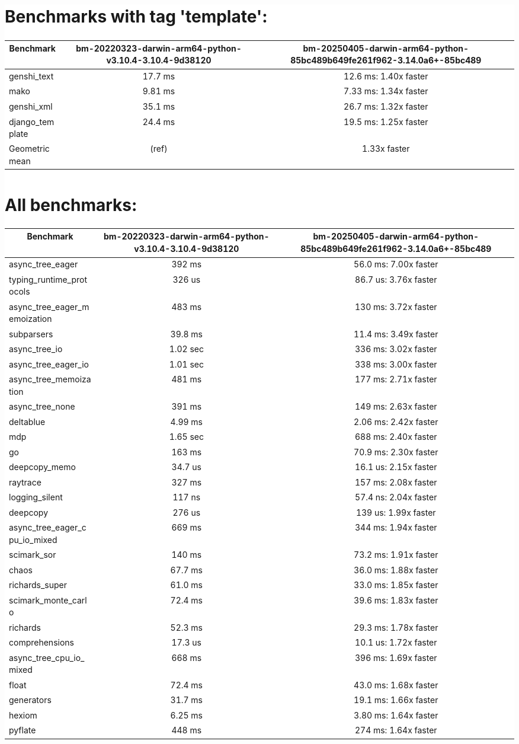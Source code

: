 Benchmarks with tag 'template':
===============================

| Benchmark       | bm-20220323-darwin-arm64-python-v3.10.4-3.10.4-9d38120 | bm-20250405-darwin-arm64-python-85bc489b649fe261f962-3.14.0a6+-85bc489 |
|-----------------|:------------------------------------------------------:|:----------------------------------------------------------------------:|
| genshi_text     | 17.7 ms                                                | 12.6 ms: 1.40x faster                                                  |
| mako            | 9.81 ms                                                | 7.33 ms: 1.34x faster                                                  |
| genshi_xml      | 35.1 ms                                                | 26.7 ms: 1.32x faster                                                  |
| django_template | 24.4 ms                                                | 19.5 ms: 1.25x faster                                                  |
| Geometric mean  | (ref)                                                  | 1.33x faster                                                           |

All benchmarks:
===============

| Benchmark                     | bm-20220323-darwin-arm64-python-v3.10.4-3.10.4-9d38120 | bm-20250405-darwin-arm64-python-85bc489b649fe261f962-3.14.0a6+-85bc489 |
|-------------------------------|:------------------------------------------------------:|:----------------------------------------------------------------------:|
| async_tree_eager              | 392 ms                                                 | 56.0 ms: 7.00x faster                                                  |
| typing_runtime_protocols      | 326 us                                                 | 86.7 us: 3.76x faster                                                  |
| async_tree_eager_memoization  | 483 ms                                                 | 130 ms: 3.72x faster                                                   |
| subparsers                    | 39.8 ms                                                | 11.4 ms: 3.49x faster                                                  |
| async_tree_io                 | 1.02 sec                                               | 336 ms: 3.02x faster                                                   |
| async_tree_eager_io           | 1.01 sec                                               | 338 ms: 3.00x faster                                                   |
| async_tree_memoization        | 481 ms                                                 | 177 ms: 2.71x faster                                                   |
| async_tree_none               | 391 ms                                                 | 149 ms: 2.63x faster                                                   |
| deltablue                     | 4.99 ms                                                | 2.06 ms: 2.42x faster                                                  |
| mdp                           | 1.65 sec                                               | 688 ms: 2.40x faster                                                   |
| go                            | 163 ms                                                 | 70.9 ms: 2.30x faster                                                  |
| deepcopy_memo                 | 34.7 us                                                | 16.1 us: 2.15x faster                                                  |
| raytrace                      | 327 ms                                                 | 157 ms: 2.08x faster                                                   |
| logging_silent                | 117 ns                                                 | 57.4 ns: 2.04x faster                                                  |
| deepcopy                      | 276 us                                                 | 139 us: 1.99x faster                                                   |
| async_tree_eager_cpu_io_mixed | 669 ms                                                 | 344 ms: 1.94x faster                                                   |
| scimark_sor                   | 140 ms                                                 | 73.2 ms: 1.91x faster                                                  |
| chaos                         | 67.7 ms                                                | 36.0 ms: 1.88x faster                                                  |
| richards_super                | 61.0 ms                                                | 33.0 ms: 1.85x faster                                                  |
| scimark_monte_carlo           | 72.4 ms                                                | 39.6 ms: 1.83x faster                                                  |
| richards                      | 52.3 ms                                                | 29.3 ms: 1.78x faster                                                  |
| comprehensions                | 17.3 us                                                | 10.1 us: 1.72x faster                                                  |
| async_tree_cpu_io_mixed       | 668 ms                                                 | 396 ms: 1.69x faster                                                   |
| float                         | 72.4 ms                                                | 43.0 ms: 1.68x faster                                                  |
| generators                    | 31.7 ms                                                | 19.1 ms: 1.66x faster                                                  |
| hexiom                        | 6.25 ms                                                | 3.80 ms: 1.64x faster                                                  |
| pyflate                       | 448 ms                                                 | 274 ms: 1.64x faster                                                   |